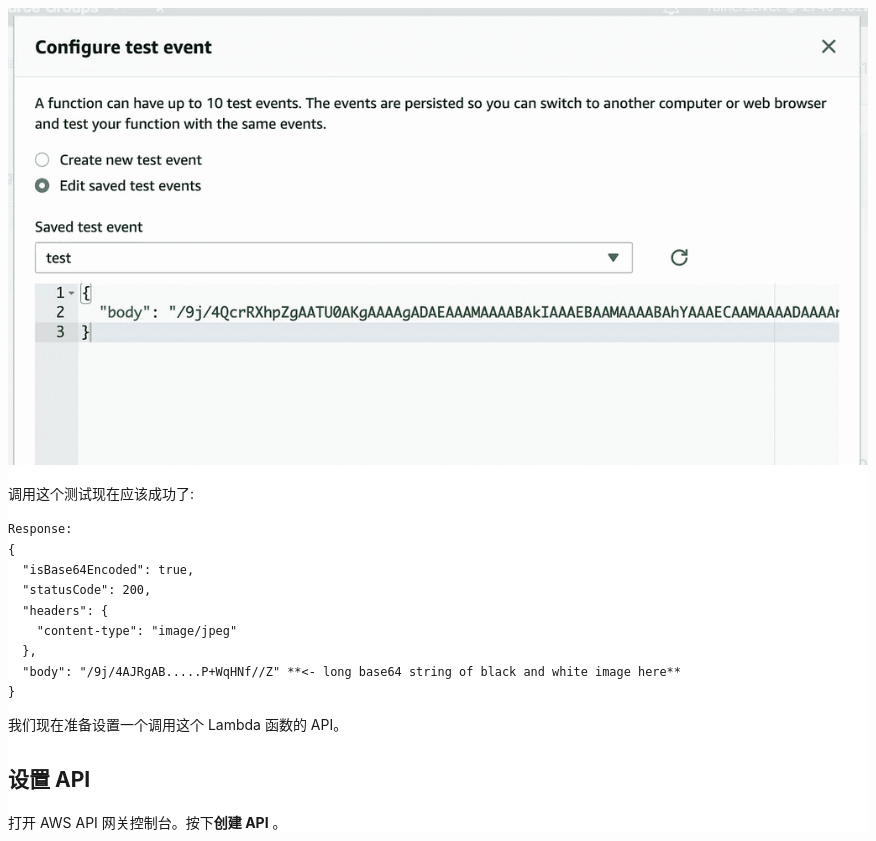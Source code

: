 ![](img/7182583157f4b2dca602fe967379537c.png)

调用这个测试现在应该成功了:

```
Response:
{
  "isBase64Encoded": true,
  "statusCode": 200,
  "headers": {
    "content-type": "image/jpeg"
  },
  "body": "/9j/4AJRgAB.....P+WqHNf//Z" **<- long base64 string of black and white image here**
}
```

我们现在准备设置一个调用这个 Lambda 函数的 API。

## 设置 API

打开 AWS API 网关控制台。按下**创建 API** 。
